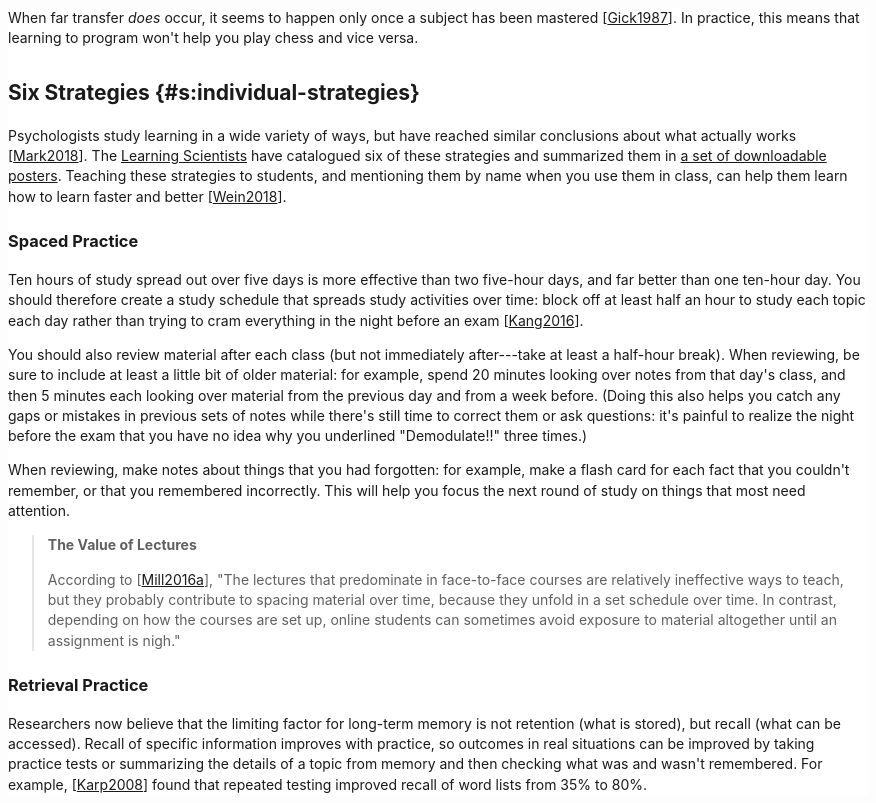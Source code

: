 When far transfer *does* occur, it seems to happen only once a subject
has been mastered [[Gick1987](#CITE)]. In practice, this means that
learning to program won't help you play chess and vice versa.

## Six Strategies {#s:individual-strategies}

Psychologists study learning in a wide variety of ways, but have reached
similar conclusions about what actually works [[Mark2018](#CITE)]. The
[Learning Scientists](http://www.learningscientists.org/) have
catalogued six of these strategies and summarized them in [a set of
downloadable
posters](http://www.learningscientists.org/downloadable-materials).
Teaching these strategies to students, and mentioning them by name when
you use them in class, can help them learn how to learn faster and
better [[Wein2018](#CITE)].

### Spaced Practice

Ten hours of study spread out over five days is more effective than two
five-hour days, and far better than one ten-hour day. You should
therefore create a study schedule that spreads study activities over
time: block off at least half an hour to study each topic each day
rather than trying to cram everything in the night before an exam
[[Kang2016](#CITE)].

You should also review material after each class (but not immediately
after---take at least a half-hour break). When reviewing, be sure to
include at least a little bit of older material: for example, spend 20
minutes looking over notes from that day's class, and then 5 minutes
each looking over material from the previous day and from a week before.
(Doing this also helps you catch any gaps or mistakes in previous sets
of notes while there's still time to correct them or ask questions: it's
painful to realize the night before the exam that you have no idea why
you underlined "Demodulate!!" three times.)

When reviewing, make notes about things that you had forgotten: for
example, make a flash card for each fact that you couldn't remember, or
that you remembered incorrectly. This will help you focus the next round
of study on things that most need attention.

> **The Value of Lectures**
> 
> According to [[Mill2016a](#CITE)], "The lectures that predominate in
> face-to-face courses are relatively ineffective ways to teach, but
> they probably contribute to spacing material over time, because they
> unfold in a set schedule over time. In contrast, depending on how the
> courses are set up, online students can sometimes avoid exposure to
> material altogether until an assignment is nigh."

### Retrieval Practice

Researchers now believe that the limiting factor for long-term memory is
not retention (what is stored), but recall (what can be accessed).
Recall of specific information improves with practice, so outcomes in
real situations can be improved by taking practice tests or summarizing
the details of a topic from memory and then checking what was and wasn't
remembered. For example, [[Karp2008](#CITE)] found that repeated testing
improved recall of word lists from 35% to 80%.
